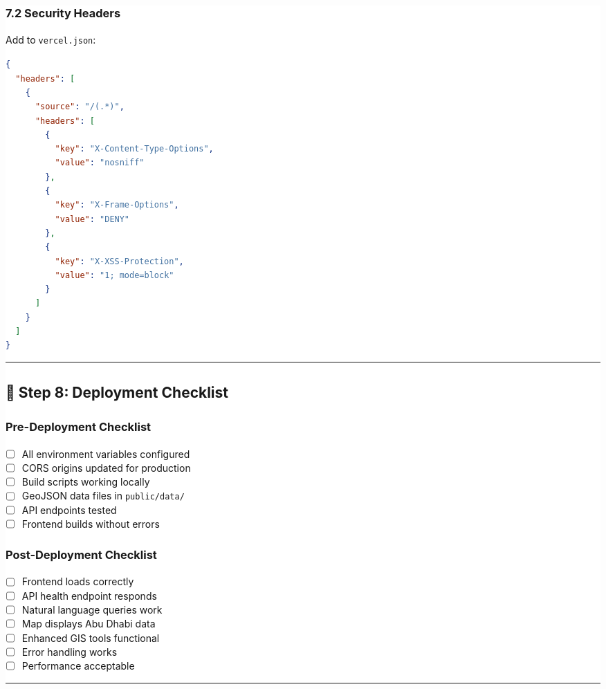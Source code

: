 ### 7.2 Security Headers

Add to `vercel.json`:

```json
{
  "headers": [
    {
      "source": "/(.*)",
      "headers": [
        {
          "key": "X-Content-Type-Options",
          "value": "nosniff"
        },
        {
          "key": "X-Frame-Options", 
          "value": "DENY"
        },
        {
          "key": "X-XSS-Protection",
          "value": "1; mode=block"
        }
      ]
    }
  ]
}
```

---

## 📝 Step 8: Deployment Checklist

### Pre-Deployment Checklist

- [ ] All environment variables configured
- [ ] CORS origins updated for production
- [ ] Build scripts working locally
- [ ] GeoJSON data files in `public/data/`
- [ ] API endpoints tested
- [ ] Frontend builds without errors

### Post-Deployment Checklist

- [ ] Frontend loads correctly
- [ ] API health endpoint responds
- [ ] Natural language queries work
- [ ] Map displays Abu Dhabi data
- [ ] Enhanced GIS tools functional
- [ ] Error handling works
- [ ] Performance acceptable

---
